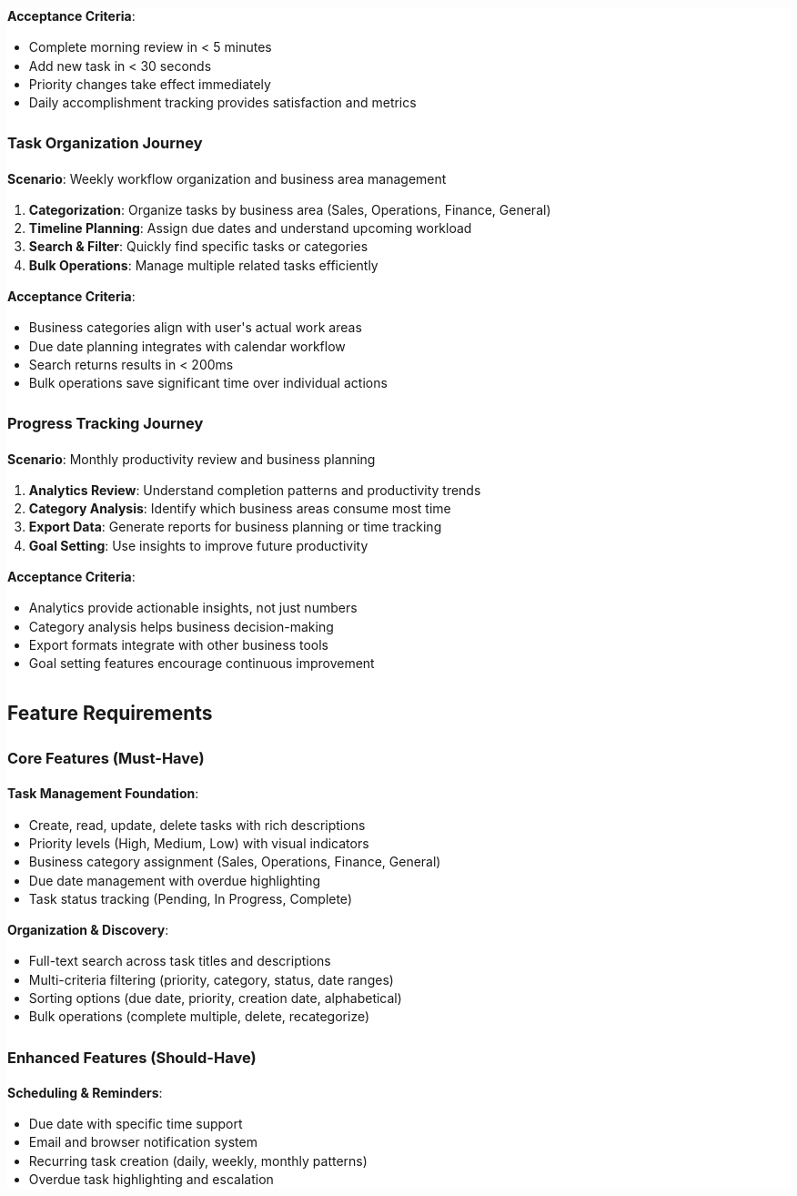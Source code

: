 **Acceptance Criteria**:
- Complete morning review in < 5 minutes
- Add new task in < 30 seconds
- Priority changes take effect immediately
- Daily accomplishment tracking provides satisfaction and metrics

### Task Organization Journey
**Scenario**: Weekly workflow organization and business area management
1. **Categorization**: Organize tasks by business area (Sales, Operations, Finance, General)
2. **Timeline Planning**: Assign due dates and understand upcoming workload
3. **Search & Filter**: Quickly find specific tasks or categories
4. **Bulk Operations**: Manage multiple related tasks efficiently

**Acceptance Criteria**:
- Business categories align with user's actual work areas
- Due date planning integrates with calendar workflow
- Search returns results in < 200ms
- Bulk operations save significant time over individual actions

### Progress Tracking Journey
**Scenario**: Monthly productivity review and business planning
1. **Analytics Review**: Understand completion patterns and productivity trends
2. **Category Analysis**: Identify which business areas consume most time
3. **Export Data**: Generate reports for business planning or time tracking
4. **Goal Setting**: Use insights to improve future productivity

**Acceptance Criteria**:
- Analytics provide actionable insights, not just numbers
- Category analysis helps business decision-making
- Export formats integrate with other business tools
- Goal setting features encourage continuous improvement

## Feature Requirements

### Core Features (Must-Have)
**Task Management Foundation**:
- Create, read, update, delete tasks with rich descriptions
- Priority levels (High, Medium, Low) with visual indicators
- Business category assignment (Sales, Operations, Finance, General)
- Due date management with overdue highlighting
- Task status tracking (Pending, In Progress, Complete)

**Organization & Discovery**:
- Full-text search across task titles and descriptions
- Multi-criteria filtering (priority, category, status, date ranges)
- Sorting options (due date, priority, creation date, alphabetical)
- Bulk operations (complete multiple, delete, recategorize)

### Enhanced Features (Should-Have)
**Scheduling & Reminders**:
- Due date with specific time support
- Email and browser notification system
- Recurring task creation (daily, weekly, monthly patterns)
- Overdue task highlighting and escalation
